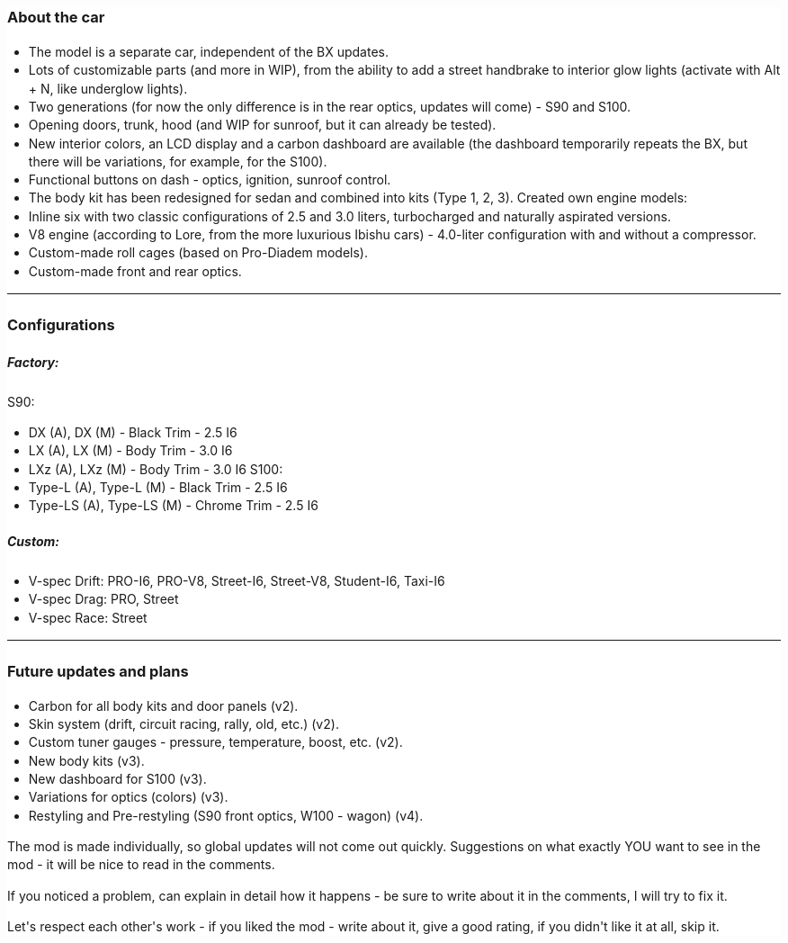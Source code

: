### About the car

* The model is a separate car, independent of the BX updates.
* Lots of customizable parts (and more in WIP), from the ability to add a street handbrake to interior glow lights (activate with Alt + N, like underglow lights).
* Two generations (for now the only difference is in the rear optics, updates will come) - S90 and S100.
* Opening doors, trunk, hood (and WIP for sunroof, but it can already be tested).
* New interior colors, an LCD display and a carbon dashboard are available (the dashboard temporarily repeats the BX, but there will be variations, for example, for the S100).
* Functional buttons on dash - optics, ignition, sunroof control.
* The body kit has been redesigned for sedan and combined into kits (Type 1, 2, 3).
Created own engine models:
* Inline six with two classic configurations of 2.5 and 3.0 liters, turbocharged and naturally aspirated versions.
* V8 engine (according to Lore, from the more luxurious Ibishu cars) - 4.0-liter configuration with and without a compressor.
* Custom-made roll cages (based on Pro-Diadem models).
* Custom-made front and rear optics.
---
### Configurations
##### Factory:
S90:
* DX (A), DX (M) - Black Trim - 2.5 I6
* LX (A), LX (M) - Body Trim - 3.0 I6
* LXz (A), LXz (M) - Body Trim - 3.0 I6
S100:
* Type-L (A), Type-L (M) - Black Trim - 2.5 I6
* Type-LS (A), Type-LS (M) - Chrome Trim - 2.5 I6
##### Custom:
* V-spec Drift: PRO-I6, PRO-V8, Street-I6, Street-V8, Student-I6, Taxi-I6
* V-spec Drag: PRO, Street
* V-spec Race: Street
---
### Future updates and plans
* Carbon for all body kits and door panels (v2).
* Skin system (drift, circuit racing, rally, old, etc.) (v2).
* Custom tuner gauges - pressure, temperature, boost, etc. (v2).
* New body kits (v3).
* New dashboard for S100 (v3).
* Variations for optics (colors) (v3).
* Restyling and Pre-restyling (S90 front optics, W100 - wagon) (v4).

The mod is made individually, so global updates will not come out quickly. Suggestions on what exactly YOU want to see in the mod - it will be nice to read in the comments.

If you noticed a problem, can explain in detail how it happens - be sure to write about it in the comments, I will try to fix it.

Let's respect each other's work - if you liked the mod - write about it, give a good rating, if you didn't like it at all, skip it.
